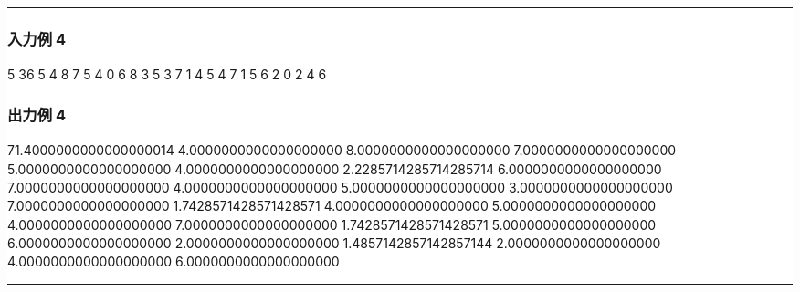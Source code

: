 </div>

</section>

</div>

---

<div>

<section>

### **入力例 4**

<div>

5 36 5
4 8 7 5 4
0 6 8 3 5
3 7 1 4 5
4 7 1 5 6
2 0 2 4 6

</div>

</section>

</div>

<div>

<section>

### **出力例 4**

<div>

71.4000000000000000014
4.0000000000000000000 8.0000000000000000000 7.0000000000000000000 5.0000000000000000000 4.0000000000000000000
2.2285714285714285714 6.0000000000000000000 7.0000000000000000000 4.0000000000000000000 5.0000000000000000000
3.0000000000000000000 7.0000000000000000000 1.7428571428571428571 4.0000000000000000000 5.0000000000000000000
4.0000000000000000000 7.0000000000000000000 1.7428571428571428571 5.0000000000000000000 6.0000000000000000000
2.0000000000000000000 1.4857142857142857144 2.0000000000000000000 4.0000000000000000000 6.0000000000000000000

</div>

</section>

</div>

---

<div>

